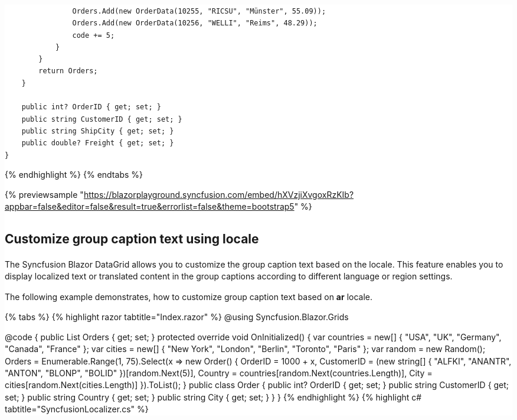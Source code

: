                     Orders.Add(new OrderData(10255, "RICSU", "Münster", 55.09));
                    Orders.Add(new OrderData(10256, "WELLI", "Reims", 48.29));
                    code += 5;
                }
            }
            return Orders;
        }

        public int? OrderID { get; set; }
        public string CustomerID { get; set; }
        public string ShipCity { get; set; }
        public double? Freight { get; set; }
    }
{% endhighlight %}
{% endtabs %}

{% previewsample "https://blazorplayground.syncfusion.com/embed/hXVzjiXvgoxRzKIb?appbar=false&editor=false&result=true&errorlist=false&theme=bootstrap5" %}

## Customize group caption text using locale

The Syncfusion Blazor DataGrid allows you to customize the group caption text based on the locale. This feature enables you to display localized text or translated content in the group captions according to different language or region settings.

The following example demonstrates, how to customize group caption text based on **ar** locale.

{% tabs %}
{% highlight razor tabtitle="Index.razor" %}
@using Syncfusion.Blazor.Grids

<SfGrid DataSource="@Orders" AllowGrouping="true" AllowPaging="true" Height="315">
    <GridColumns>
        <GridColumn Field=@nameof(Order.OrderID) HeaderText="Order ID" TextAlign="TextAlign.Right" Width="120"></GridColumn>
        <GridColumn Field=@nameof(Order.CustomerID) HeaderText="Customer Name" Width="150"></GridColumn>
        <GridColumn Field=@nameof(Order.Country) HeaderText="Country" Width="130"></GridColumn>
        <GridColumn Field=@nameof(Order.City) HeaderText="City" Width="120"></GridColumn>
    </GridColumns>
</SfGrid>
@code {
    public List<Order> Orders { get; set; }
    protected override void OnInitialized()
    {
        var countries = new[] { "USA", "UK", "Germany", "Canada", "France" };
        var cities = new[] { "New York", "London", "Berlin", "Toronto", "Paris" };
        var random = new Random();
        Orders = Enumerable.Range(1, 75).Select(x => new Order()
        {
            OrderID = 1000 + x,
            CustomerID = (new string[] { "ALFKI", "ANANTR", "ANTON", "BLONP", "BOLID" })[random.Next(5)],
            Country = countries[random.Next(countries.Length)],
            City = cities[random.Next(cities.Length)]
        }).ToList();
    }
    public class Order
    {
        public int? OrderID { get; set; }
        public string CustomerID { get; set; }
        public string Country { get; set; }
        public string City { get; set; }
    }
}
{% endhighlight %}
{% highlight c# tabtitle="SyncfusionLocalizer.cs" %}
